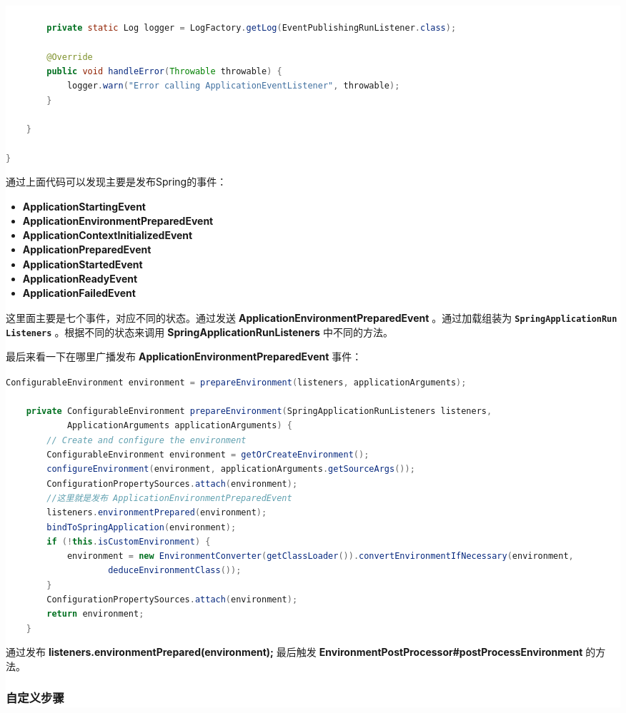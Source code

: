 ```java

		private static Log logger = LogFactory.getLog(EventPublishingRunListener.class);

		@Override
		public void handleError(Throwable throwable) {
			logger.warn("Error calling ApplicationEventListener", throwable);
		}

	}

}
```

通过上面代码可以发现主要是发布Spring的事件：

- **ApplicationStartingEvent**
- **ApplicationEnvironmentPreparedEvent**
- **ApplicationContextInitializedEvent**
- **ApplicationPreparedEvent**
- **ApplicationStartedEvent**
- **ApplicationReadyEvent**
- **ApplicationFailedEvent**

这里面主要是七个事件，对应不同的状态。通过发送 **ApplicationEnvironmentPreparedEvent** 。通过加载组装为 **`SpringApplicationRunListeners`** 。根据不同的状态来调用 **SpringApplicationRunListeners** 中不同的方法。

最后来看一下在哪里广播发布 **ApplicationEnvironmentPreparedEvent** 事件：

```java
ConfigurableEnvironment environment = prepareEnvironment(listeners, applicationArguments);

	private ConfigurableEnvironment prepareEnvironment(SpringApplicationRunListeners listeners,
			ApplicationArguments applicationArguments) {
		// Create and configure the environment
		ConfigurableEnvironment environment = getOrCreateEnvironment();
		configureEnvironment(environment, applicationArguments.getSourceArgs());
		ConfigurationPropertySources.attach(environment);
		//这里就是发布 ApplicationEnvironmentPreparedEvent
        listeners.environmentPrepared(environment);
		bindToSpringApplication(environment);
		if (!this.isCustomEnvironment) {
			environment = new EnvironmentConverter(getClassLoader()).convertEnvironmentIfNecessary(environment,
					deduceEnvironmentClass());
		}
		ConfigurationPropertySources.attach(environment);
		return environment;
	}
```

通过发布 **listeners.environmentPrepared(environment);** 最后触发 **EnvironmentPostProcessor#postProcessEnvironment** 的方法。

### 自定义步骤
